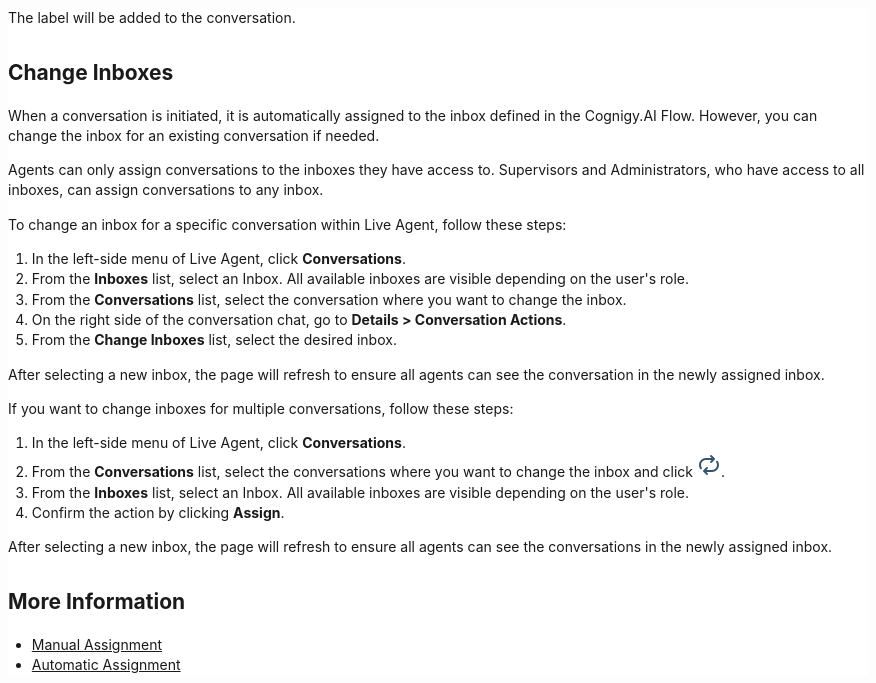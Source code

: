 The label will be added to the conversation.

## Change Inboxes

When a conversation is initiated, it is automatically assigned to the inbox defined in the Cognigy.AI Flow. However, you can change the inbox for an existing conversation if needed.

Agents can only assign conversations to the inboxes they have access to. Supervisors and Administrators, who have access to all inboxes, can assign conversations to any inbox.

To change an inbox for a specific conversation within Live Agent, follow these steps:

1. In the left-side menu of Live Agent, click **Conversations**.
2. From the **Inboxes** list, select an Inbox. All available inboxes are visible depending on the user's role.
3. From the **Conversations** list, select the conversation where you want to change the inbox.
4. On the right side of the conversation chat, go to **Details > Conversation Actions**.
5. From the **Change Inboxes** list, select the desired inbox.

After selecting a new inbox, the page will refresh to ensure all agents can see the conversation in the newly assigned inbox.

If you want to change inboxes for multiple conversations, follow these steps:

1. In the left-side menu of Live Agent, click **Conversations**.
2. From the **Conversations** list, select the conversations where you want to change the inbox and click ![change-inbox](../../../static/img/_assets/live-agent/icons/change-inbox.svg).
3. From the **Inboxes** list, select an Inbox. All available inboxes are visible depending on the user's role.
4. Confirm the action by clicking **Assign**.

After selecting a new inbox, the page will refresh to ensure all agents can see the conversations in the newly assigned inbox.

## More Information

- [Manual Assignment](conversation-routing/manual-mode.md)
- [Automatic Assignment](conversation-routing/automatic-mode.md)